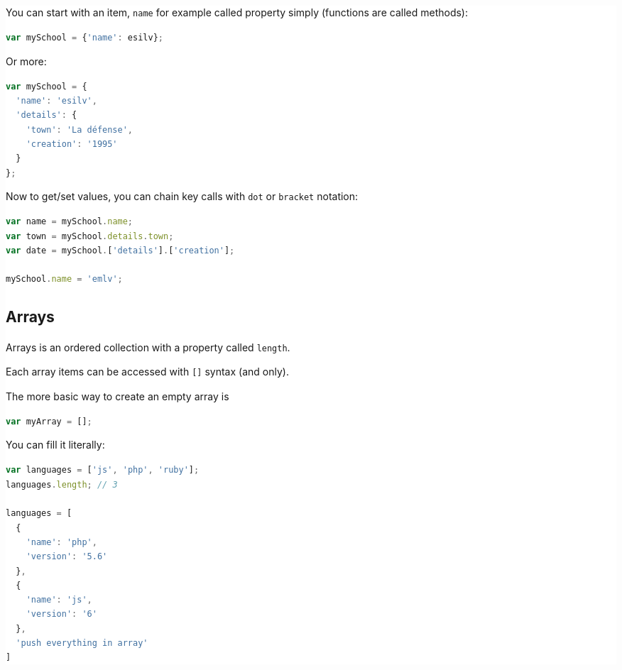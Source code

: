 You can start with an item, `name` for example called property simply (functions are called methods):

```js
var mySchool = {'name': esilv};
```

Or more:

```js
var mySchool = {
  'name': 'esilv',
  'details': {
    'town': 'La défense',
    'creation': '1995'
  }
};
```

Now to get/set values, you can chain key calls with `dot` or `bracket` notation:

```js
var name = mySchool.name;
var town = mySchool.details.town;
var date = mySchool.['details'].['creation'];

mySchool.name = 'emlv';

```

## Arrays

Arrays is an ordered collection with a property called `length`.

Each array items can be accessed with `[]` syntax (and only).

The more basic way to create an empty array is

```js
var myArray = [];
```

You can fill it literally:

```js
var languages = ['js', 'php', 'ruby'];
languages.length; // 3

languages = [
  {
    'name': 'php',
    'version': '5.6'
  },
  {
    'name': 'js',
    'version': '6'
  },
  'push everything in array'
]
```

